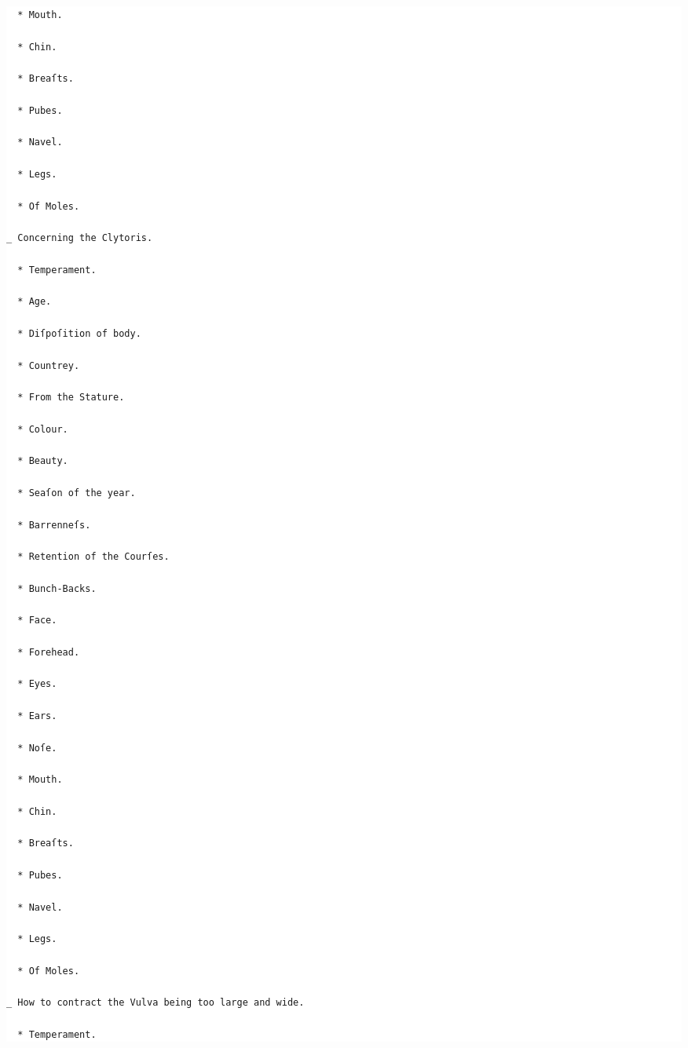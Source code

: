       * Mouth.

      * Chin.

      * Breaſts.

      * Pubes.

      * Navel.

      * Legs.

      * Of Moles.

    _ Concerning the Clytoris.

      * Temperament.

      * Age.

      * Diſpoſition of body.

      * Countrey.

      * From the Stature.

      * Colour.

      * Beauty.

      * Seaſon of the year.

      * Barrenneſs.

      * Retention of the Courſes.

      * Bunch-Backs.

      * Face.

      * Forehead.

      * Eyes.

      * Ears.

      * Noſe.

      * Mouth.

      * Chin.

      * Breaſts.

      * Pubes.

      * Navel.

      * Legs.

      * Of Moles.

    _ How to contract the Vulva being too large and wide.

      * Temperament.
